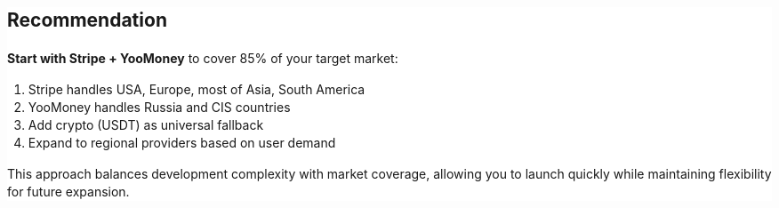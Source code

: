 ## Recommendation

**Start with Stripe + YooMoney** to cover 85% of your target market:
1. Stripe handles USA, Europe, most of Asia, South America
2. YooMoney handles Russia and CIS countries
3. Add crypto (USDT) as universal fallback
4. Expand to regional providers based on user demand

This approach balances development complexity with market coverage, allowing you to launch quickly while maintaining flexibility for future expansion.